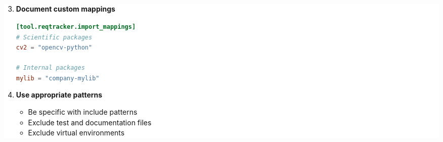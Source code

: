 3. **Document custom mappings**
   ```toml
   [tool.reqtracker.import_mappings]
   # Scientific packages
   cv2 = "opencv-python"

   # Internal packages
   mylib = "company-mylib"
   ```

4. **Use appropriate patterns**
   - Be specific with include patterns
   - Exclude test and documentation files
   - Exclude virtual environments

